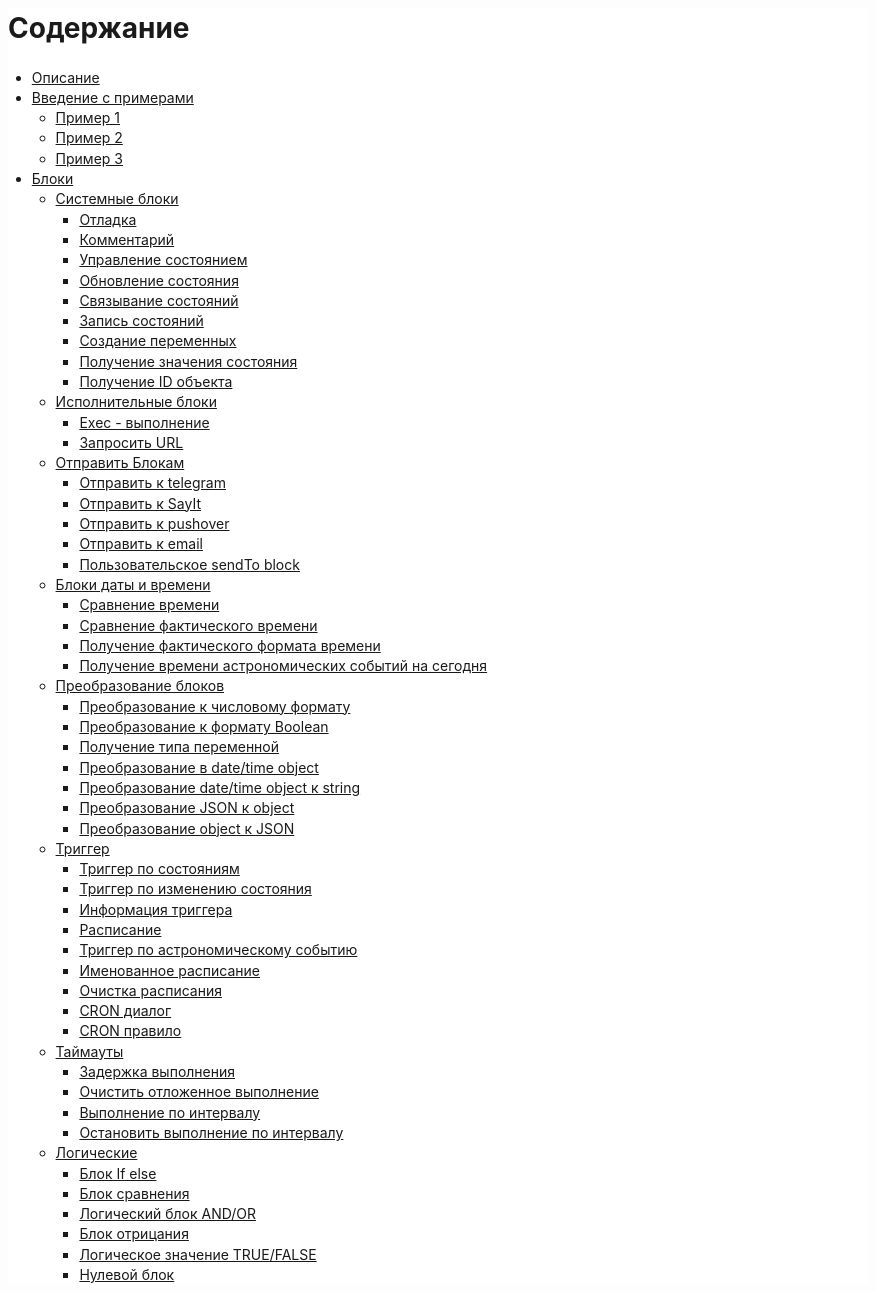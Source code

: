 # Содержание

- [Описание](#description)
- [Введение с примерами](#getting-started)
    - [Пример 1](#sample-1)
    - [Пример 2](#sample-2)
    - [Пример 3](#sample-3)
- [Блоки](#blocks)
    - [Системные блоки](#system-blocks)
        - [Отладка](#debug-output)
        - [Комментарий](#comment)
        - [Управление состоянием](#control-state)
        - [Обновление состояния](#update-state)
        - [Связывание состояний](#bind-states)
        - [Запись состояний](#write-states)
        - [Создание переменных](#create-state)
        - [Получение значения состояния](#get-value-of-state)
        - [Получение ID объекта](#get-object-id)
    - [Исполнительные блоки](#actions-blocks)
        - [Exec - выполнение](#exec---execute)
        - [Запросить URL](#request-url)
    - [Отправить Блокам](#send-to-blocks)
        - [Отправить к telegram](#send-to-telegram)
        - [Отправить к SayIt](#send-to-sayit)
        - [Отправить к pushover](#send-to-pushover)
        - [Отправить к email](#send-email)
        - [Пользовательское sendTo block](#custom-sendto-block)
    - [Блоки даты и времени](#date-and-time-blocks)
        - [Сравнение времени](#time-comparision)
        - [Сравнение фактического времени](#actual-time-comparision)
        - [Получение фактического формата времени](#get-actual-time-im-specific-format)
        - [Получение времени астрономических событий на сегодня](#get-time-of-astro-events-for-today)
    - [Преобразование блоков](#convert-blocks)
        - [Преобразование к числовому формату](convert-to-number)
        - [Преобразование к формату Boolean](convert-to-boolean)
        - [Получение типа переменной](get-type-of-variable)
        - [Преобразование в date/time object](convert-to-datetime-object)
        - [Преобразование date/time object к string](convert-datetime-object-to-string)    
        - [Преобразование JSON к object](convert-json-to-object)
        - [Преобразование object к JSON](convert-object-to-json)
    - [Триггер](#trigger)
        - [Триггер по состояниям](#trigger-on-states-change)
        - [Триггер по изменению состояния](#trigger-on-state-change)
        - [Информация триггера](#trigger-info)
        - [Расписание](#schedule)
        - [Триггер по астрономическому событию](#trigger-on-astro-event)
        - [Именованное расписание](#named-schedule)
        - [Очистка расписания](#clear-schedule)
        - [CRON диалог](#cron-dialog)
        - [CRON правило](#cron-rule)
    - [Таймауты](#timeouts)
        - [Задержка выполнения](#delayed-execution)
        - [Очистить отложенное выполнение](#clear-delayed-execution)
        - [Выполнение по интервалу](#execution-by-interval)
        - [Остановить выполнение по интервалу](#stop-execution-by-interval)
    - [Логические](#logic)
        - [Блок If else](#if-else-block)
        - [Блок сравнения](#comparision-block)
        - [Логический блок AND/OR](#logical-and-or-block)
        - [Блок отрицания](#negation-block)
        - [Логическое значение TRUE/FALSE](#logical-value-true-false)
        - [Нулевой блок](#null-block)